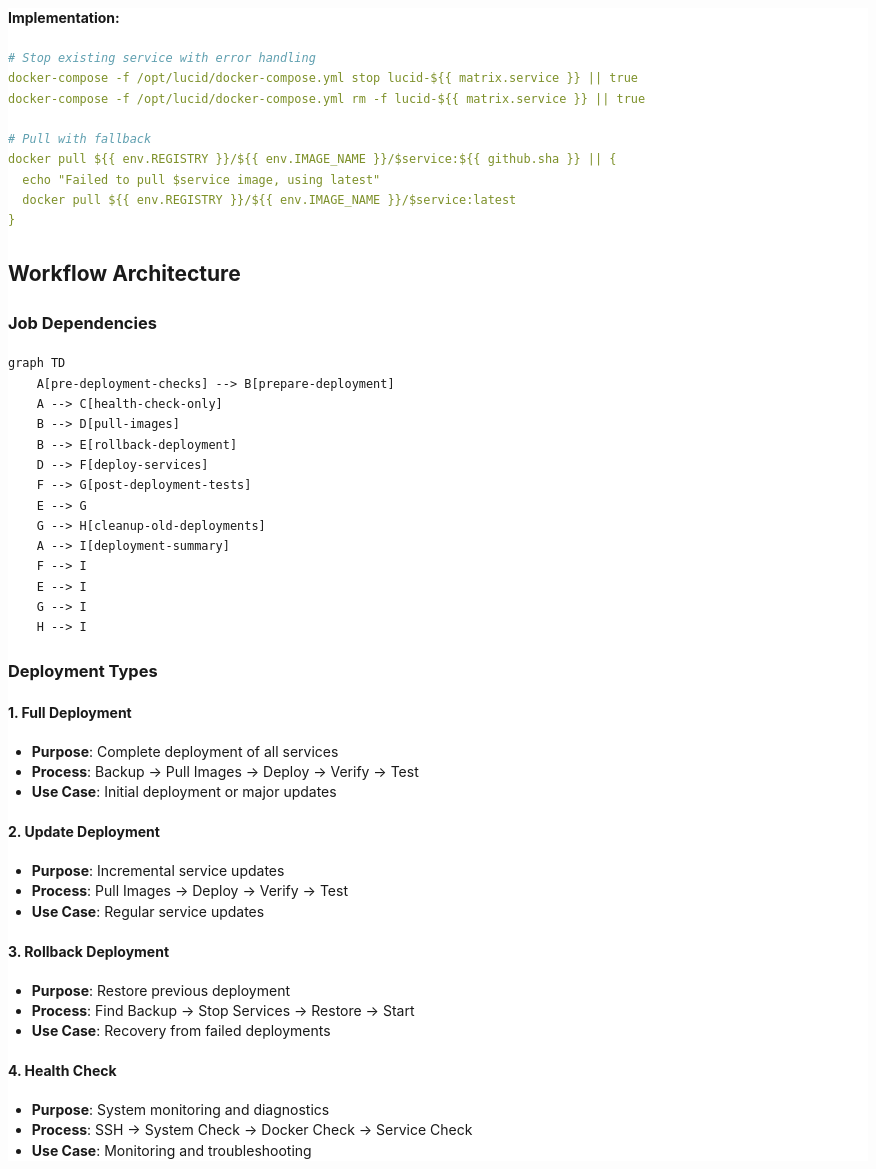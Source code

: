#### Implementation:
```yaml
# Stop existing service with error handling
docker-compose -f /opt/lucid/docker-compose.yml stop lucid-${{ matrix.service }} || true
docker-compose -f /opt/lucid/docker-compose.yml rm -f lucid-${{ matrix.service }} || true

# Pull with fallback
docker pull ${{ env.REGISTRY }}/${{ env.IMAGE_NAME }}/$service:${{ github.sha }} || {
  echo "Failed to pull $service image, using latest"
  docker pull ${{ env.REGISTRY }}/${{ env.IMAGE_NAME }}/$service:latest
}
```

## Workflow Architecture

### Job Dependencies
```mermaid
graph TD
    A[pre-deployment-checks] --> B[prepare-deployment]
    A --> C[health-check-only]
    B --> D[pull-images]
    B --> E[rollback-deployment]
    D --> F[deploy-services]
    F --> G[post-deployment-tests]
    E --> G
    G --> H[cleanup-old-deployments]
    A --> I[deployment-summary]
    F --> I
    E --> I
    G --> I
    H --> I
```

### Deployment Types

#### 1. Full Deployment
- **Purpose**: Complete deployment of all services
- **Process**: Backup → Pull Images → Deploy → Verify → Test
- **Use Case**: Initial deployment or major updates

#### 2. Update Deployment
- **Purpose**: Incremental service updates
- **Process**: Pull Images → Deploy → Verify → Test
- **Use Case**: Regular service updates

#### 3. Rollback Deployment
- **Purpose**: Restore previous deployment
- **Process**: Find Backup → Stop Services → Restore → Start
- **Use Case**: Recovery from failed deployments

#### 4. Health Check
- **Purpose**: System monitoring and diagnostics
- **Process**: SSH → System Check → Docker Check → Service Check
- **Use Case**: Monitoring and troubleshooting
